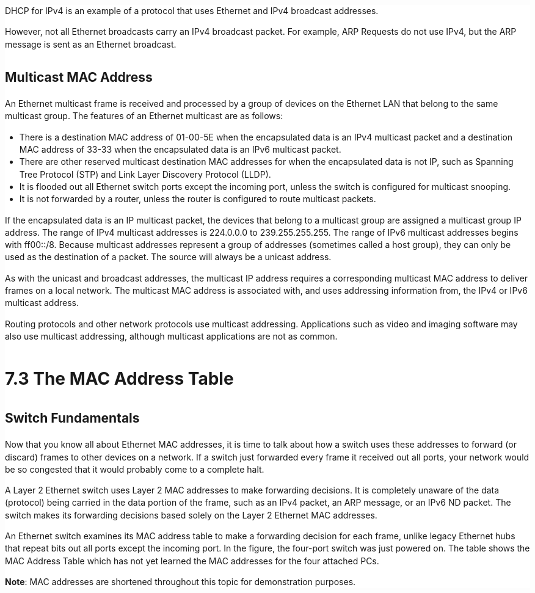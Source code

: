DHCP for IPv4 is an example of a protocol that uses Ethernet and IPv4 broadcast addresses.

However, not all Ethernet broadcasts carry an IPv4 broadcast packet. For example, ARP Requests do not use IPv4, but the ARP message is sent as an Ethernet broadcast.


## Multicast MAC Address

An Ethernet multicast frame is received and processed by a group of devices on the Ethernet LAN that belong to the same multicast group. The features of an Ethernet multicast are as follows:

-   There is a destination MAC address of 01-00-5E when the encapsulated data is an IPv4 multicast packet and a destination MAC address of 33-33 when the encapsulated data is an IPv6 multicast packet.
-   There are other reserved multicast destination MAC addresses for when the encapsulated data is not IP, such as Spanning Tree Protocol (STP) and Link Layer Discovery Protocol (LLDP).
-   It is flooded out all Ethernet switch ports except the incoming port, unless the switch is configured for multicast snooping.
-   It is not forwarded by a router, unless the router is configured to route multicast packets.

If the encapsulated data is an IP multicast packet, the devices that belong to a multicast group are assigned a multicast group IP address. The range of IPv4 multicast addresses is 224.0.0.0 to 239.255.255.255. The range of IPv6 multicast addresses begins with ff00::/8. Because multicast addresses represent a group of addresses (sometimes called a host group), they can only be used as the destination of a packet. The source will always be a unicast address.

As with the unicast and broadcast addresses, the multicast IP address requires a corresponding multicast MAC address to deliver frames on a local network. The multicast MAC address is associated with, and uses addressing information from, the IPv4 or IPv6 multicast address.

Routing protocols and other network protocols use multicast addressing. Applications such as video and imaging software may also use multicast addressing, although multicast applications are not as common.

# 7.3 The MAC Address Table
## Switch Fundamentals
Now that you know all about Ethernet MAC addresses, it is time to talk about how a switch uses these addresses to forward (or discard) frames to other devices on a network. If a switch just forwarded every frame it received out all ports, your network would be so congested that it would probably come to a complete halt.

A Layer 2 Ethernet switch uses Layer 2 MAC addresses to make forwarding decisions. It is completely unaware of the data (protocol) being carried in the data portion of the frame, such as an IPv4 packet, an ARP message, or an IPv6 ND packet. The switch makes its forwarding decisions based solely on the Layer 2 Ethernet MAC addresses.

An Ethernet switch examines its MAC address table to make a forwarding decision for each frame, unlike legacy Ethernet hubs that repeat bits out all ports except the incoming port. In the figure, the four-port switch was just powered on. The table shows the MAC Address Table which has not yet learned the MAC addresses for the four attached PCs.

**Note**: MAC addresses are shortened throughout this topic for demonstration purposes.
